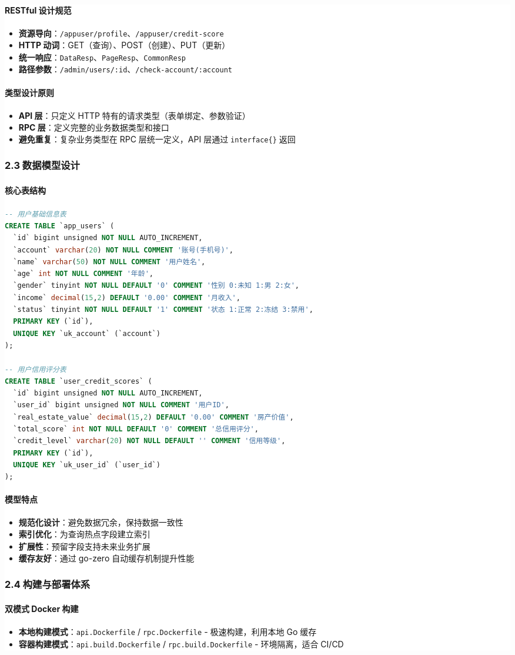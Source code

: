#### **RESTful 设计规范**
- **资源导向**：`/appuser/profile`、`/appuser/credit-score`
- **HTTP 动词**：GET（查询）、POST（创建）、PUT（更新）
- **统一响应**：`DataResp`、`PageResp`、`CommonResp`
- **路径参数**：`/admin/users/:id`、`/check-account/:account`

#### **类型设计原则**
- **API 层**：只定义 HTTP 特有的请求类型（表单绑定、参数验证）
- **RPC 层**：定义完整的业务数据类型和接口
- **避免重复**：复杂业务类型在 RPC 层统一定义，API 层通过 `interface{}` 返回

### 2.3 数据模型设计

#### **核心表结构**
```sql
-- 用户基础信息表
CREATE TABLE `app_users` (
  `id` bigint unsigned NOT NULL AUTO_INCREMENT,
  `account` varchar(20) NOT NULL COMMENT '账号(手机号)',
  `name` varchar(50) NOT NULL COMMENT '用户姓名',
  `age` int NOT NULL COMMENT '年龄',
  `gender` tinyint NOT NULL DEFAULT '0' COMMENT '性别 0:未知 1:男 2:女',
  `income` decimal(15,2) DEFAULT '0.00' COMMENT '月收入',
  `status` tinyint NOT NULL DEFAULT '1' COMMENT '状态 1:正常 2:冻结 3:禁用',
  PRIMARY KEY (`id`),
  UNIQUE KEY `uk_account` (`account`)
);

-- 用户信用评分表
CREATE TABLE `user_credit_scores` (
  `id` bigint unsigned NOT NULL AUTO_INCREMENT,
  `user_id` bigint unsigned NOT NULL COMMENT '用户ID',
  `real_estate_value` decimal(15,2) DEFAULT '0.00' COMMENT '房产价值',
  `total_score` int NOT NULL DEFAULT '0' COMMENT '总信用评分',
  `credit_level` varchar(20) NOT NULL DEFAULT '' COMMENT '信用等级',
  PRIMARY KEY (`id`),
  UNIQUE KEY `uk_user_id` (`user_id`)
);
```

#### **模型特点**
- **规范化设计**：避免数据冗余，保持数据一致性
- **索引优化**：为查询热点字段建立索引
- **扩展性**：预留字段支持未来业务扩展
- **缓存友好**：通过 go-zero 自动缓存机制提升性能

### 2.4 构建与部署体系

#### **双模式 Docker 构建**
- **本地构建模式**：`api.Dockerfile` / `rpc.Dockerfile` - 极速构建，利用本地 Go 缓存
- **容器构建模式**：`api.build.Dockerfile` / `rpc.build.Dockerfile` - 环境隔离，适合 CI/CD
